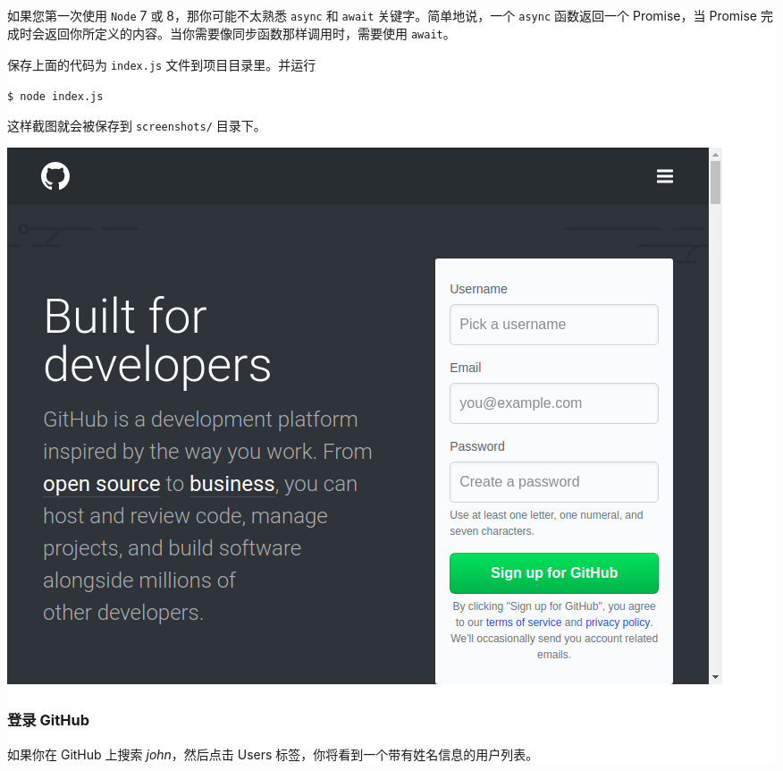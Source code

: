 如果您第一次使用 `Node` 7 或 8，那你可能不太熟悉 `async` 和 `await` 关键字。简单地说，一个 `async` 函数返回一个 Promise，当 Promise 完成时会返回你所定义的内容。当你需要像同步函数那样调用时，需要使用 `await`。

保存上面的代码为 `index.js` 文件到项目目录里。并运行

```
$ node index.js
```

这样截图就会被保存到 `screenshots/` 目录下。

![GitHub](./screenshots/github.png)

### 登录 GitHub

如果你在 GitHub 上搜索 *john*，然后点击 Users 标签，你将看到一个带有姓名信息的用户列表。
